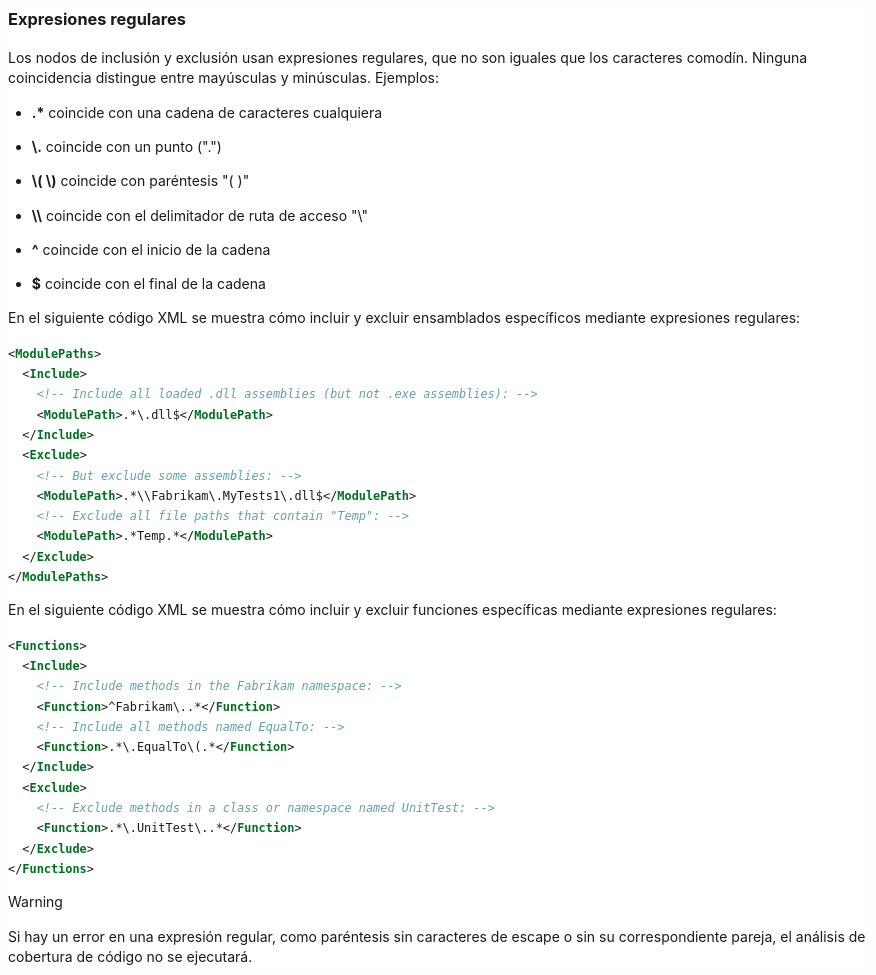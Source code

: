 ### <a name="regular-expressions"></a>Expresiones regulares

Los nodos de inclusión y exclusión usan expresiones regulares, que no son iguales que los caracteres comodín. Ninguna coincidencia distingue entre mayúsculas y minúsculas. Ejemplos:

- **.\*** coincide con una cadena de caracteres cualquiera

- **\\.** coincide con un punto (".")

- **\\(   \\)** coincide con paréntesis "( )"

- **\\\\** coincide con el delimitador de ruta de acceso "\\"

- **^** coincide con el inicio de la cadena

- **$** coincide con el final de la cadena

En el siguiente código XML se muestra cómo incluir y excluir ensamblados específicos mediante expresiones regulares:

```xml
<ModulePaths>
  <Include>
    <!-- Include all loaded .dll assemblies (but not .exe assemblies): -->
    <ModulePath>.*\.dll$</ModulePath>
  </Include>
  <Exclude>
    <!-- But exclude some assemblies: -->
    <ModulePath>.*\\Fabrikam\.MyTests1\.dll$</ModulePath>
    <!-- Exclude all file paths that contain "Temp": -->
    <ModulePath>.*Temp.*</ModulePath>
  </Exclude>
</ModulePaths>
```

En el siguiente código XML se muestra cómo incluir y excluir funciones específicas mediante expresiones regulares:

```xml
<Functions>
  <Include>
    <!-- Include methods in the Fabrikam namespace: -->
    <Function>^Fabrikam\..*</Function>
    <!-- Include all methods named EqualTo: -->
    <Function>.*\.EqualTo\(.*</Function>
  </Include>
  <Exclude>
    <!-- Exclude methods in a class or namespace named UnitTest: -->
    <Function>.*\.UnitTest\..*</Function>
  </Exclude>
</Functions>
```

> [!WARNING]
> Si hay un error en una expresión regular, como paréntesis sin caracteres de escape o sin su correspondiente pareja, el análisis de cobertura de código no se ejecutará.

